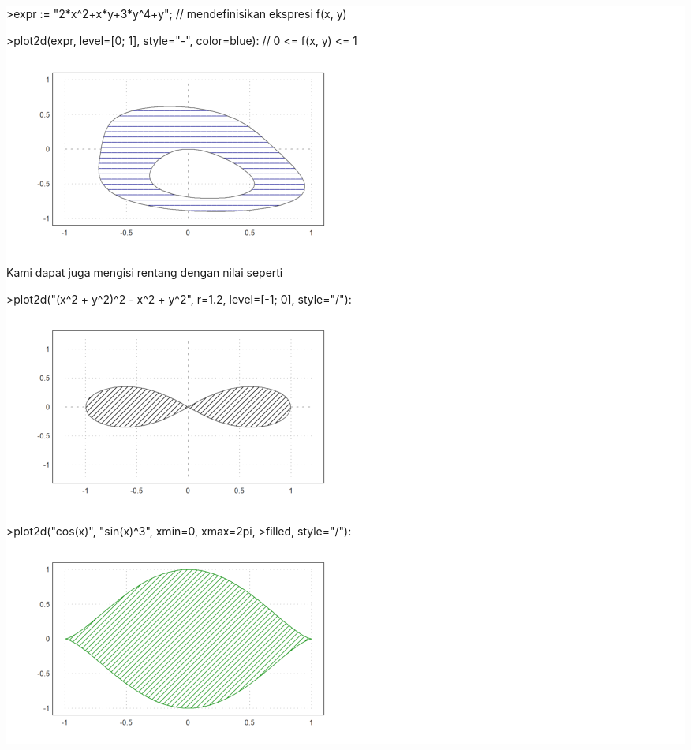 \>expr := "2\*x^2+x\*y+3\*y^4+y"; // mendefinisikan ekspresi f(x, y)

\>plot2d(expr, level=[0; 1], style="-", color=blue): // 0 <= f(x, y) <= 1


![images/Hamemayu%20Hayuningrat_23030630053_EMTPlot2D-094.png](images/Hamemayu%20Hayuningrat_23030630053_EMTPlot2D-094.png)

Kami dapat juga mengisi rentang dengan nilai seperti


\>plot2d("(x^2 + y^2)^2 - x^2 + y^2", r=1.2, level=[-1; 0], style="/"):


![images/Hamemayu%20Hayuningrat_23030630053_EMTPlot2D-095.png](images/Hamemayu%20Hayuningrat_23030630053_EMTPlot2D-095.png)

\>plot2d("cos(x)", "sin(x)^3", xmin=0, xmax=2pi, \>filled, style="/"):


![images/Hamemayu%20Hayuningrat_23030630053_EMTPlot2D-096.png](images/Hamemayu%20Hayuningrat_23030630053_EMTPlot2D-096.png)
